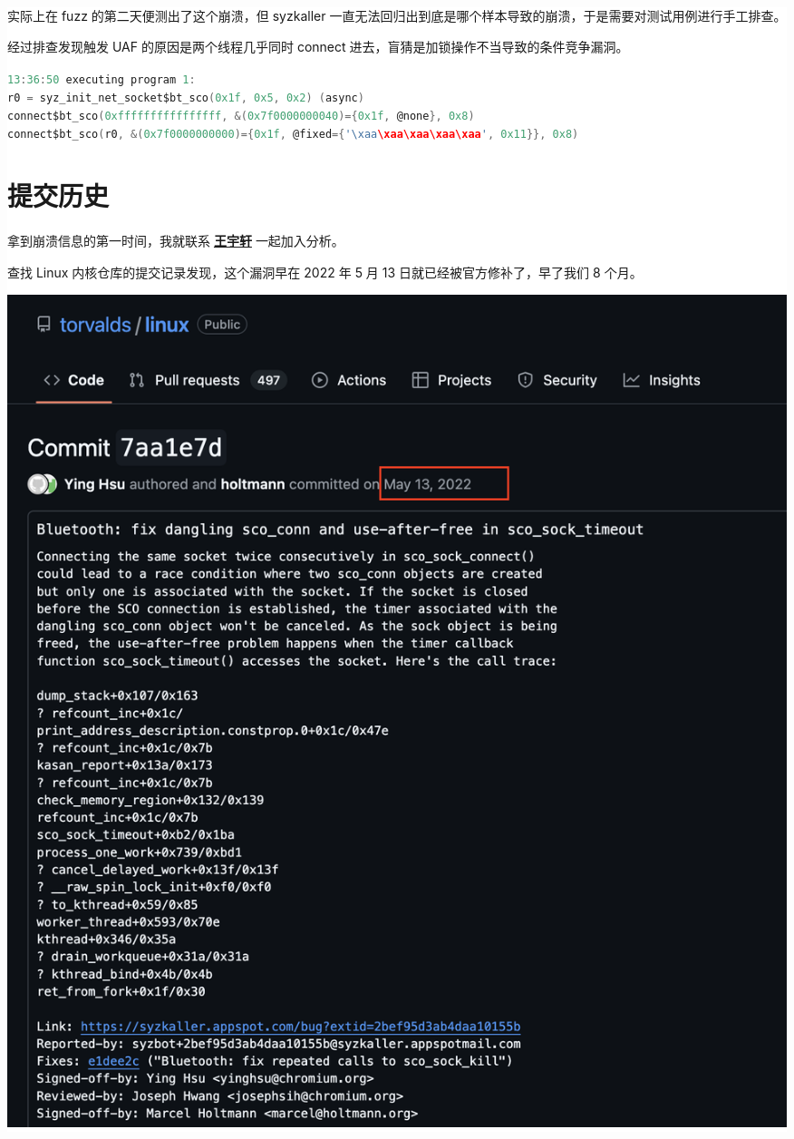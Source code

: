 实际上在 fuzz 的第二天便测出了这个崩溃，但 syzkaller 一直无法回归出到底是哪个样本导致的崩溃，于是需要对测试用例进行手工排查。

经过排查发现触发 UAF 的原因是两个线程几乎同时 connect 进去，盲猜是加锁操作不当导致的条件竞争漏洞。

```c
13:36:50 executing program 1:
r0 = syz_init_net_socket$bt_sco(0x1f, 0x5, 0x2) (async)
connect$bt_sco(0xffffffffffffffff, &(0x7f0000000040)={0x1f, @none}, 0x8)
connect$bt_sco(r0, &(0x7f0000000000)={0x1f, @fixed={'\xaa\xaa\xaa\xaa\xaa', 0x11}}, 0x8)
```

# 提交历史

拿到崩溃信息的第一时间，我就联系 [**王宇轩**](https://xuanxuanblingbling.github.io/) 一起加入分析。

查找 Linux 内核仓库的提交记录发现，这个漏洞早在 2022 年 5 月 13 日就已经被官方修补了，早了我们 8 个月。

![1.png](/assets/posts/2023-02-11-蓝牙sco条件竞争漏洞挖掘与利用/1.png)
